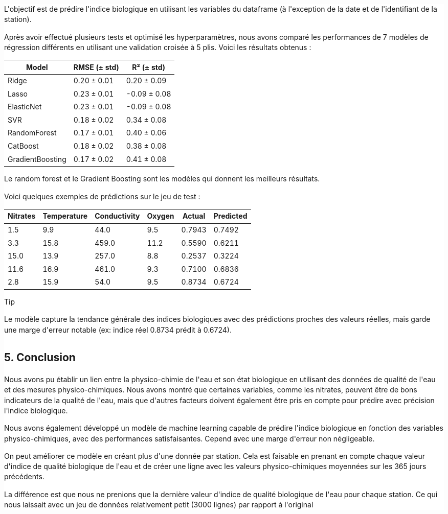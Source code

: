 L'objectif est de prédire l'indice biologique en utilisant les variables du dataframe (à l'exception de la date et de l'identifiant de la station).

Après avoir effectué plusieurs tests et optimisé les hyperparamètres, nous avons comparé les performances de 7 modèles de régression différents en utilisant une validation croisée à 5 plis. Voici les résultats obtenus :

| Model            | RMSE (± std) | R² (± std)   |
| ---------------- | ------------ | ------------ |
| Ridge            | 0.20 ± 0.01  | 0.20 ± 0.09  |
| Lasso            | 0.23 ± 0.01  | -0.09 ± 0.08 |
| ElasticNet       | 0.23 ± 0.01  | -0.09 ± 0.08 |
| SVR              | 0.18 ± 0.02  | 0.34 ± 0.08  |
| RandomForest     | 0.17 ± 0.01  | 0.40 ± 0.06  |
| CatBoost         | 0.18 ± 0.02  | 0.38 ± 0.08  |
| GradientBoosting | 0.17 ± 0.02  | 0.41 ± 0.08  |

Le random forest et le Gradient Boosting sont les modèles qui donnent les meilleurs résultats.

Voici quelques exemples de prédictions sur le jeu de test :

| Nitrates | Temperature | Conductivity | Oxygen | Actual | Predicted |
| -------- | ----------- | ------------ | ------ | ------ | --------- |
| 1.5      | 9.9         | 44.0         | 9.5    | 0.7943 | 0.7492    |
| 3.3      | 15.8        | 459.0        | 11.2   | 0.5590 | 0.6211    |
| 15.0     | 13.9        | 257.0        | 8.8    | 0.2537 | 0.3224    |
| 11.6     | 16.9        | 461.0        | 9.3    | 0.7100 | 0.6836    |
| 2.8      | 15.9        | 54.0         | 9.5    | 0.8734 | 0.6724    |

> [!TIP]
> Le modèle capture la tendance générale des indices biologiques avec des prédictions proches des valeurs réelles, mais garde une marge d'erreur notable (ex: indice réel 0.8734 prédit à 0.6724).

## 5. Conclusion

Nous avons pu établir un lien entre la physico-chimie de l'eau et son état biologique en utilisant des données de qualité de l'eau et des mesures physico-chimiques. Nous avons montré que certaines variables, comme les nitrates, peuvent être de bons indicateurs de la qualité de l'eau, mais que d'autres facteurs doivent également être pris en compte pour prédire avec précision l'indice biologique.

Nous avons également développé un modèle de machine learning capable de prédire l'indice biologique en fonction des variables physico-chimiques, avec des performances satisfaisantes. Cepend avec une marge d'erreur non négligeable.

On peut améliorer ce modèle en créant plus d'une donnée par station. Cela est faisable en prenant en compte chaque valeur d'indice de qualité biologique de l'eau et de créer une ligne avec les valeurs physico-chimiques moyennées sur les 365 jours précédents.

La différence est que nous ne prenions que la dernière valeur d'indice de qualité biologique de l'eau pour chaque station. Ce qui nous laissait avec un jeu de données relativement petit (3000 lignes) par rapport à l'original
